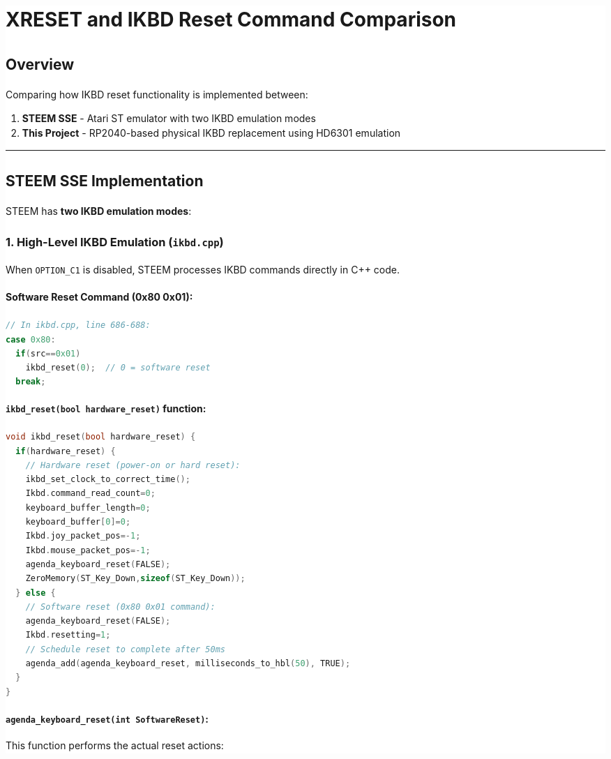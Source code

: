# XRESET and IKBD Reset Command Comparison

## Overview

Comparing how IKBD reset functionality is implemented between:
1. **STEEM SSE** - Atari ST emulator with two IKBD emulation modes
2. **This Project** - RP2040-based physical IKBD replacement using HD6301 emulation

---

## STEEM SSE Implementation

STEEM has **two IKBD emulation modes**:

### 1. High-Level IKBD Emulation (`ikbd.cpp`)
When `OPTION_C1` is disabled, STEEM processes IKBD commands directly in C++ code.

#### Software Reset Command (0x80 0x01):
```cpp
// In ikbd.cpp, line 686-688:
case 0x80:  
  if(src==0x01) 
    ikbd_reset(0);  // 0 = software reset
  break;
```

#### `ikbd_reset(bool hardware_reset)` function:
```cpp
void ikbd_reset(bool hardware_reset) {
  if(hardware_reset) {
    // Hardware reset (power-on or hard reset):
    ikbd_set_clock_to_correct_time();
    Ikbd.command_read_count=0;
    keyboard_buffer_length=0;
    keyboard_buffer[0]=0;
    Ikbd.joy_packet_pos=-1;
    Ikbd.mouse_packet_pos=-1;
    agenda_keyboard_reset(FALSE);
    ZeroMemory(ST_Key_Down,sizeof(ST_Key_Down));
  } else {
    // Software reset (0x80 0x01 command):
    agenda_keyboard_reset(FALSE);
    Ikbd.resetting=1;
    // Schedule reset to complete after 50ms
    agenda_add(agenda_keyboard_reset, milliseconds_to_hbl(50), TRUE);
  }
}
```

#### `agenda_keyboard_reset(int SoftwareReset)`:
This function performs the actual reset actions:
